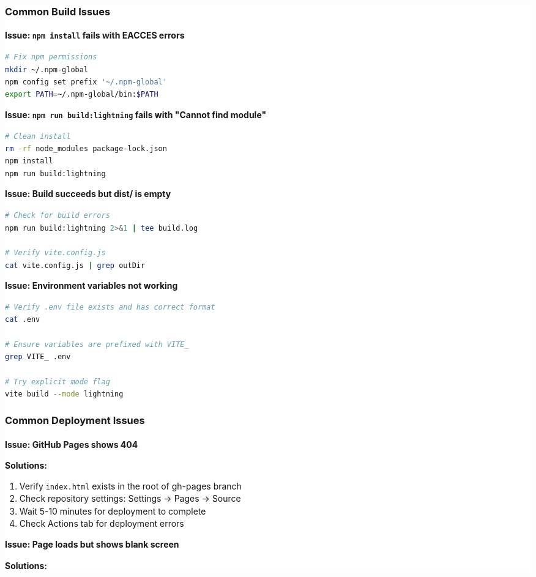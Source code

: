### Common Build Issues

**Issue: `npm install` fails with EACCES errors**

```bash
# Fix npm permissions
mkdir ~/.npm-global
npm config set prefix '~/.npm-global'
export PATH=~/.npm-global/bin:$PATH
```

**Issue: `npm run build:lightning` fails with "Cannot find module"**

```bash
# Clean install
rm -rf node_modules package-lock.json
npm install
npm run build:lightning
```

**Issue: Build succeeds but dist/ is empty**

```bash
# Check for build errors
npm run build:lightning 2>&1 | tee build.log

# Verify vite.config.js
cat vite.config.js | grep outDir
```

**Issue: Environment variables not working**

```bash
# Verify .env file exists and has correct format
cat .env

# Ensure variables are prefixed with VITE_
grep VITE_ .env

# Try explicit mode flag
vite build --mode lightning
```

### Common Deployment Issues

**Issue: GitHub Pages shows 404**

**Solutions:**

1. Verify `index.html` exists in the root of gh-pages branch
2. Check repository settings: Settings → Pages → Source
3. Wait 5-10 minutes for deployment to complete
4. Check Actions tab for deployment errors

**Issue: Page loads but shows blank screen**

**Solutions:**
